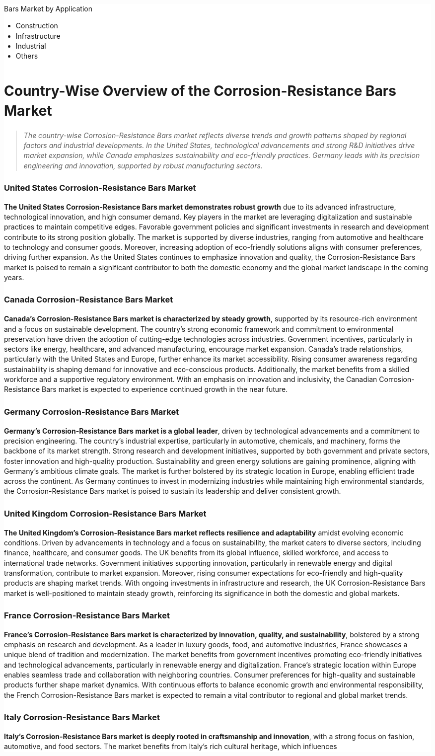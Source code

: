 Bars Market by Application</h3><ul><li>Construction</li><li>Infrastructure</li><li>Industrial</li><li>Others</li></ul><h1><span class="">Country-Wise Overview of the Corrosion-Resistance Bars Market<br /></span></h1><blockquote><p><em><span class="">The country-wise Corrosion-Resistance Bars market reflects diverse trends and growth patterns shaped by regional factors and industrial developments. In the United States, technological advancements and strong R&amp;D initiatives drive market expansion, while Canada emphasizes sustainability and eco-friendly practices. Germany leads with its precision engineering and innovation, supported by robust manufacturing sectors.</span></em></p></blockquote><h3><strong>United States Corrosion-Resistance Bars Market</strong></h3><p><strong>The United States Corrosion-Resistance Bars market demonstrates robust growth</strong> due to its advanced infrastructure, technological innovation, and high consumer demand. Key players in the market are leveraging digitalization and sustainable practices to maintain competitive edges. Favorable government policies and significant investments in research and development contribute to its strong position globally. The market is supported by diverse industries, ranging from automotive and healthcare to technology and consumer goods. Moreover, increasing adoption of eco-friendly solutions aligns with consumer preferences, driving further expansion. As the United States continues to emphasize innovation and quality, the Corrosion-Resistance Bars market is poised to remain a significant contributor to both the domestic economy and the global market landscape in the coming years.</p><h3><strong>Canada Corrosion-Resistance Bars Market</strong></h3><p><strong>Canada&rsquo;s Corrosion-Resistance Bars market is characterized by steady growth</strong>, supported by its resource-rich environment and a focus on sustainable development. The country&rsquo;s strong economic framework and commitment to environmental preservation have driven the adoption of cutting-edge technologies across industries. Government incentives, particularly in sectors like energy, healthcare, and advanced manufacturing, encourage market expansion. Canada&rsquo;s trade relationships, particularly with the United States and Europe, further enhance its market accessibility. Rising consumer awareness regarding sustainability is shaping demand for innovative and eco-conscious products. Additionally, the market benefits from a skilled workforce and a supportive regulatory environment. With an emphasis on innovation and inclusivity, the Canadian Corrosion-Resistance Bars market is expected to experience continued growth in the near future.</p><h3><strong>Germany Corrosion-Resistance Bars Market</strong></h3><p><strong>Germany&rsquo;s Corrosion-Resistance Bars market is a global leader</strong>, driven by technological advancements and a commitment to precision engineering. The country&rsquo;s industrial expertise, particularly in automotive, chemicals, and machinery, forms the backbone of its market strength. Strong research and development initiatives, supported by both government and private sectors, foster innovation and high-quality production. Sustainability and green energy solutions are gaining prominence, aligning with Germany&rsquo;s ambitious climate goals. The market is further bolstered by its strategic location in Europe, enabling efficient trade across the continent. As Germany continues to invest in modernizing industries while maintaining high environmental standards, the Corrosion-Resistance Bars market is poised to sustain its leadership and deliver consistent growth.</p><h3><strong>United Kingdom Corrosion-Resistance Bars Market</strong></h3><p><strong>The United Kingdom&rsquo;s Corrosion-Resistance Bars market reflects resilience and adaptability</strong> amidst evolving economic conditions. Driven by advancements in technology and a focus on sustainability, the market caters to diverse sectors, including finance, healthcare, and consumer goods. The UK benefits from its global influence, skilled workforce, and access to international trade networks. Government initiatives supporting innovation, particularly in renewable energy and digital transformation, contribute to market expansion. Moreover, rising consumer expectations for eco-friendly and high-quality products are shaping market trends. With ongoing investments in infrastructure and research, the UK Corrosion-Resistance Bars market is well-positioned to maintain steady growth, reinforcing its significance in both the domestic and global markets.</p><h3><strong>France Corrosion-Resistance Bars Market</strong></h3><p><strong>France&rsquo;s Corrosion-Resistance Bars market is characterized by innovation, quality, and sustainability</strong>, bolstered by a strong emphasis on research and development. As a leader in luxury goods, food, and automotive industries, France showcases a unique blend of tradition and modernization. The market benefits from government incentives promoting eco-friendly initiatives and technological advancements, particularly in renewable energy and digitalization. France&rsquo;s strategic location within Europe enables seamless trade and collaboration with neighboring countries. Consumer preferences for high-quality and sustainable products further shape market dynamics. With continuous efforts to balance economic growth and environmental responsibility, the French Corrosion-Resistance Bars market is expected to remain a vital contributor to regional and global market trends.</p><h3><strong>Italy Corrosion-Resistance Bars Market</strong></h3><p><strong>Italy&rsquo;s Corrosion-Resistance Bars market is deeply rooted in craftsmanship and innovation</strong>, with a strong focus on fashion, automotive, and food sectors. The market benefits from Italy&rsquo;s rich cultural heritage, which influences